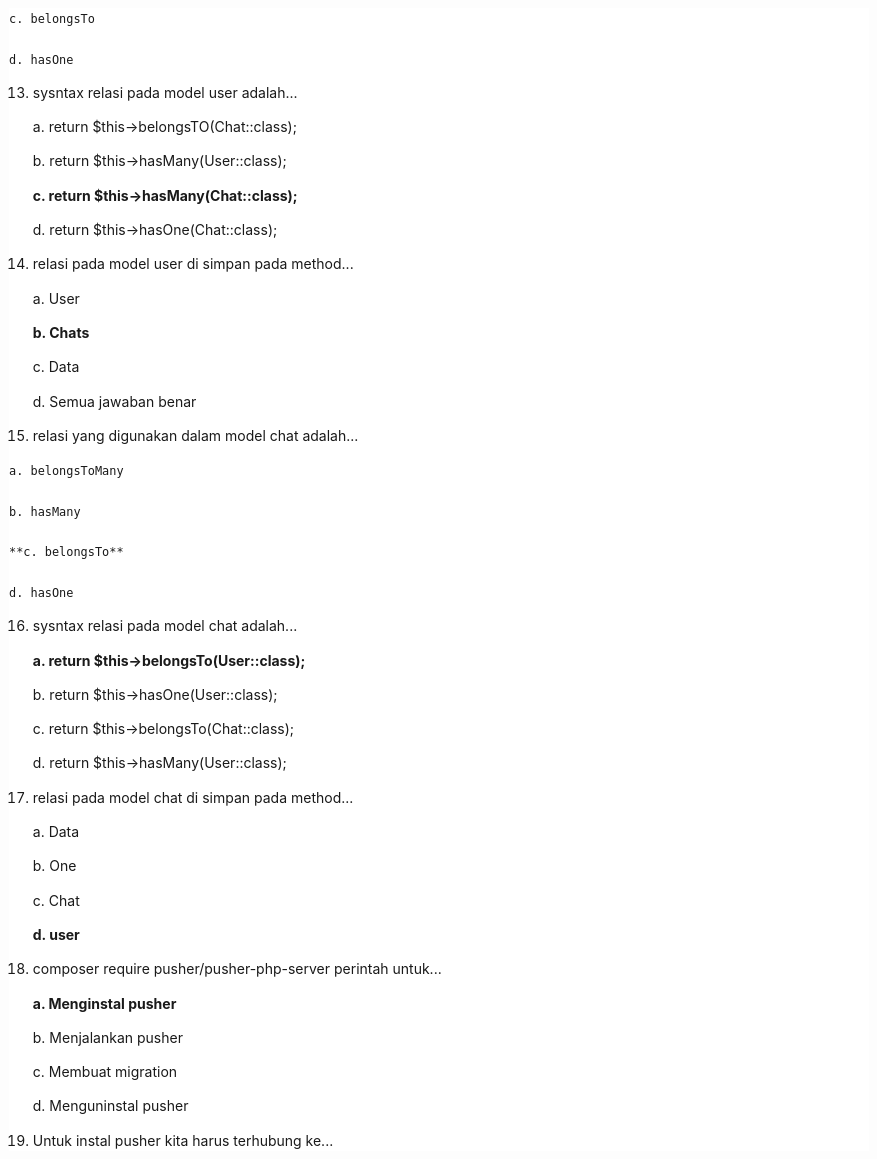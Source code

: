     c. belongsTo

    d. hasOne

13. sysntax relasi pada model user adalah...

    a. return $this->belongsTO(Chat::class);

    b. return $this->hasMany(User::class);

    **c. return $this->hasMany(Chat::class);**

    d. return $this->hasOne(Chat::class);

14. relasi pada model user di simpan pada method...

    a. User

    **b. Chats**

    c. Data

    d. Semua jawaban benar

 15.  relasi yang digunakan dalam model chat adalah...

    a. belongsToMany

    b. hasMany

    **c. belongsTo**

    d. hasOne

16. sysntax relasi pada model chat adalah...

    **a. return $this->belongsTo(User::class);**

    b. return $this->hasOne(User::class);

    c. return $this->belongsTo(Chat::class);

    d. return $this->hasMany(User::class);

17. relasi pada model chat di simpan pada method...

    a. Data

    b. One

    c. Chat

    **d. user**

18. composer require pusher/pusher-php-server perintah untuk...

    **a. Menginstal pusher**

    b. Menjalankan pusher

    c. Membuat migration

    d. Menguninstal pusher

19. Untuk instal pusher kita harus terhubung ke...
